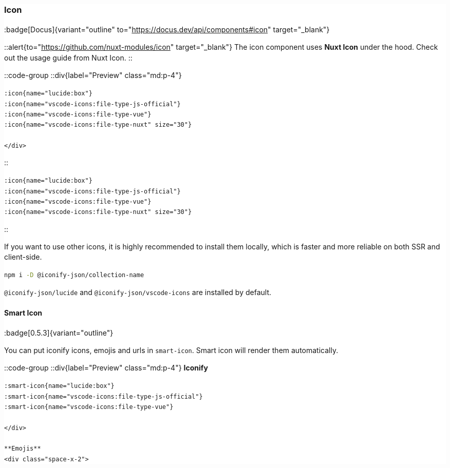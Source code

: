### Icon

:badge[Docus]{variant="outline" to="https://docus.dev/api/components#icon" target="_blank"}

::alert{to="https://github.com/nuxt-modules/icon" target="_blank"}
The icon component uses **Nuxt Icon** under the hood. Check out the usage guide from Nuxt Icon.
::

::code-group
  ::div{label="Preview" class="md:p-4"}
    <div class="space-x-2">

    :icon{name="lucide:box"}
    :icon{name="vscode-icons:file-type-js-official"}
    :icon{name="vscode-icons:file-type-vue"}
    :icon{name="vscode-icons:file-type-nuxt" size="30"}

    </div>
  ::

  ```mdc [Code]
  :icon{name="lucide:box"}
  :icon{name="vscode-icons:file-type-js-official"}
  :icon{name="vscode-icons:file-type-vue"}
  :icon{name="vscode-icons:file-type-nuxt" size="30"}
  ```
::

If you want to use other icons, it is highly recommended to install them locally, which is faster and more reliable on both SSR and client-side.

```bash [Terminal]
npm i -D @iconify-json/collection-name
```

`@iconify-json/lucide` and `@iconify-json/vscode-icons` are installed by default.

#### Smart Icon

:badge[0.5.3]{variant="outline"}

You can put iconify icons, emojis and urls in `smart-icon`. Smart icon will render them automatically.

::code-group
  ::div{label="Preview" class="md:p-4"}
    **Iconify**
    <div class="space-x-2">

    :smart-icon{name="lucide:box"}
    :smart-icon{name="vscode-icons:file-type-js-official"}
    :smart-icon{name="vscode-icons:file-type-vue"}

    </div>

    **Emojis**
    <div class="space-x-2">
